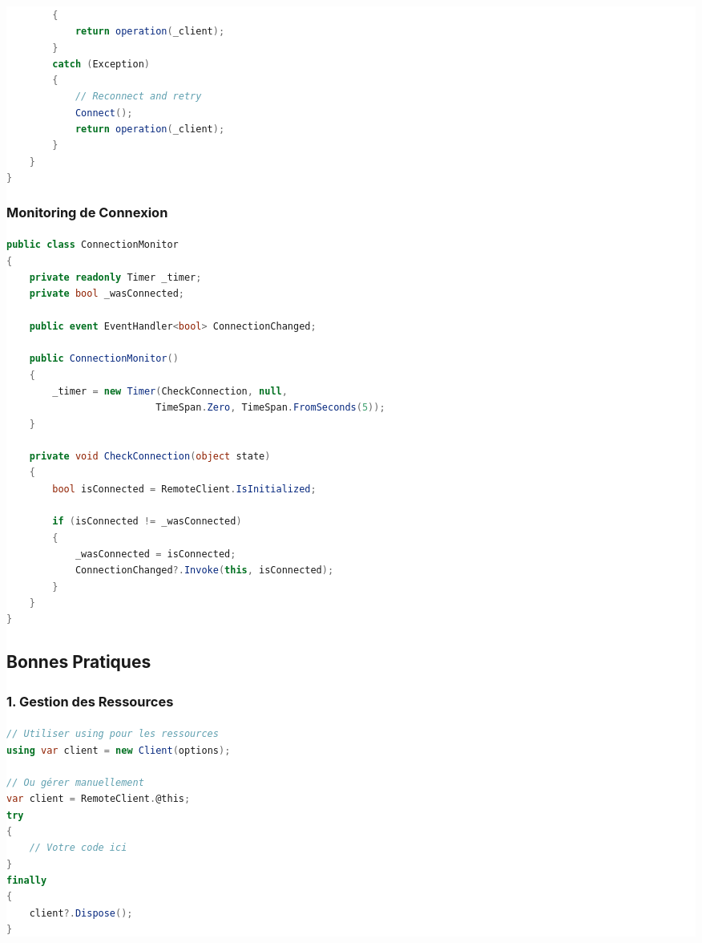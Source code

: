 ```csharp
        {
            return operation(_client);
        }
        catch (Exception)
        {
            // Reconnect and retry
            Connect();
            return operation(_client);
        }
    }
}
```

### Monitoring de Connexion

```csharp
public class ConnectionMonitor
{
    private readonly Timer _timer;
    private bool _wasConnected;
    
    public event EventHandler<bool> ConnectionChanged;
    
    public ConnectionMonitor()
    {
        _timer = new Timer(CheckConnection, null, 
                          TimeSpan.Zero, TimeSpan.FromSeconds(5));
    }
    
    private void CheckConnection(object state)
    {
        bool isConnected = RemoteClient.IsInitialized;
        
        if (isConnected != _wasConnected)
        {
            _wasConnected = isConnected;
            ConnectionChanged?.Invoke(this, isConnected);
        }
    }
}
```

## Bonnes Pratiques

### 1. Gestion des Ressources

```csharp
// Utiliser using pour les ressources
using var client = new Client(options);

// Ou gérer manuellement
var client = RemoteClient.@this;
try
{
    // Votre code ici
}
finally
{
    client?.Dispose();
}
```
